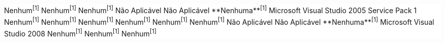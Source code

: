 </td>
<td style="border:1px solid black;">
Nenhum<sup>[1]</sup>
</td>
<td style="border:1px solid black;">
Nenhum<sup>[1]</sup>
</td>
<td style="border:1px solid black;">
Nenhum<sup>[1]</sup>
</td>
<td style="border:1px solid black;">
Não Aplicável
</td>
<td style="border:1px solid black;">
Não Aplicável
</td>
<td style="border:1px solid black;">
**Nenhuma**<sup>[1]</sup>
</td>
</tr>
<tr>
<td style="border:1px solid black;">
Microsoft Visual Studio 2005 Service Pack 1
</td>
<td style="border:1px solid black;">
Nenhum<sup>[1]</sup>
</td>
<td style="border:1px solid black;">
Nenhum<sup>[1]</sup>
</td>
<td style="border:1px solid black;">
Nenhum<sup>[1]</sup>
</td>
<td style="border:1px solid black;">
Nenhum<sup>[1]</sup>
</td>
<td style="border:1px solid black;">
Nenhum<sup>[1]</sup>
</td>
<td style="border:1px solid black;">
Nenhum<sup>[1]</sup>
</td>
<td style="border:1px solid black;">
Não Aplicável
</td>
<td style="border:1px solid black;">
Não Aplicável
</td>
<td style="border:1px solid black;">
**Nenhuma**<sup>[1]</sup>
</td>
</tr>
<tr class="alternateRow">
<td style="border:1px solid black;">
Microsoft Visual Studio 2008
</td>
<td style="border:1px solid black;">
Nenhum<sup>[1]</sup>
</td>
<td style="border:1px solid black;">
Nenhum<sup>[1]</sup>
</td>
<td style="border:1px solid black;">
Nenhum<sup>[1]</sup>